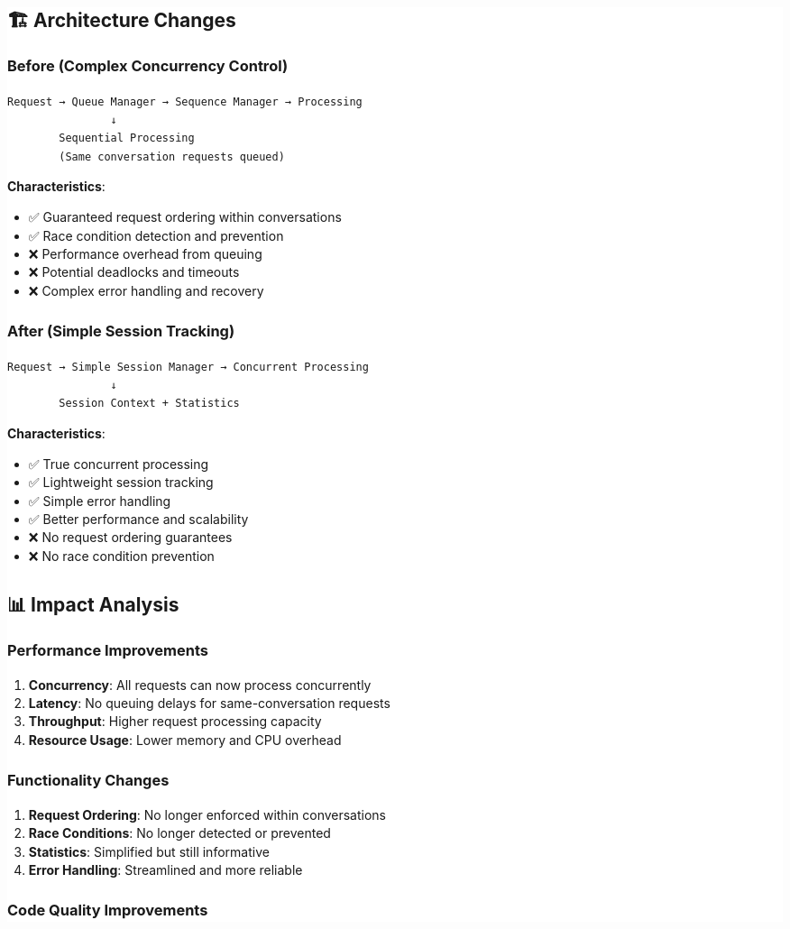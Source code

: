 ## 🏗️ Architecture Changes

### Before (Complex Concurrency Control)

```
Request → Queue Manager → Sequence Manager → Processing
                ↓
        Sequential Processing
        (Same conversation requests queued)
```

**Characteristics**:
- ✅ Guaranteed request ordering within conversations
- ✅ Race condition detection and prevention
- ❌ Performance overhead from queuing
- ❌ Potential deadlocks and timeouts
- ❌ Complex error handling and recovery

### After (Simple Session Tracking)

```
Request → Simple Session Manager → Concurrent Processing
                ↓
        Session Context + Statistics
```

**Characteristics**:
- ✅ True concurrent processing
- ✅ Lightweight session tracking
- ✅ Simple error handling
- ✅ Better performance and scalability
- ❌ No request ordering guarantees
- ❌ No race condition prevention

## 📊 Impact Analysis

### Performance Improvements

1. **Concurrency**: All requests can now process concurrently
2. **Latency**: No queuing delays for same-conversation requests
3. **Throughput**: Higher request processing capacity
4. **Resource Usage**: Lower memory and CPU overhead

### Functionality Changes

1. **Request Ordering**: No longer enforced within conversations
2. **Race Conditions**: No longer detected or prevented
3. **Statistics**: Simplified but still informative
4. **Error Handling**: Streamlined and more reliable

### Code Quality Improvements
